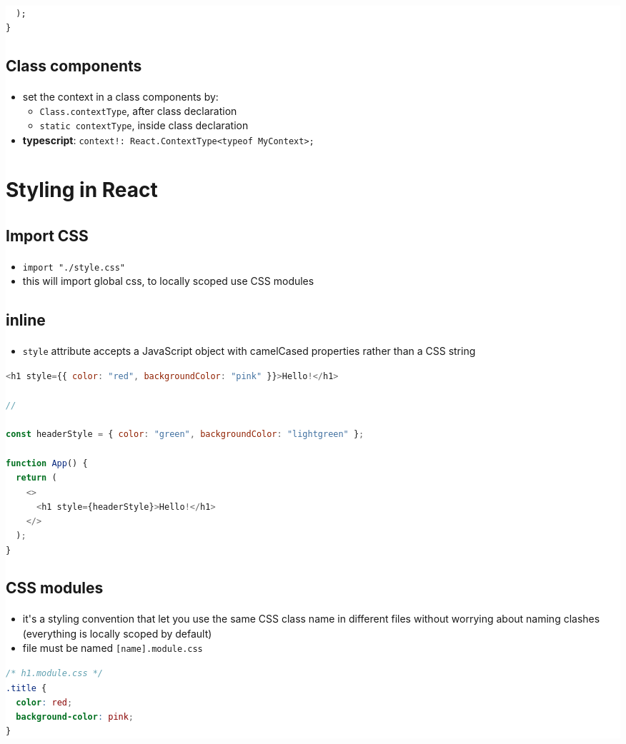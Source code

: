 ```tsx
  );
}
```

## Class components

- set the context in a class components by:
  - `Class.contextType`, after class declaration
  - `static contextType`, inside class declaration
- **typescript**: `context!: React.ContextType<typeof MyContext>;`

# Styling in React

## Import CSS

- `import "./style.css"`
- this will import global css, to locally scoped use CSS modules

## inline

- `style` attribute accepts a JavaScript object with camelCased properties rather than a CSS string

```js
<h1 style={{ color: "red", backgroundColor: "pink" }}>Hello!</h1>

//

const headerStyle = { color: "green", backgroundColor: "lightgreen" };

function App() {
  return (
    <>
      <h1 style={headerStyle}>Hello!</h1>
    </>
  );
}
```

## CSS modules

- it's a styling convention that let you use the same CSS class name in different files without worrying about naming clashes (everything is locally scoped by default)
- file must be named `[name].module.css`

```css
/* h1.module.css */
.title {
  color: red;
  background-color: pink;
}
```
